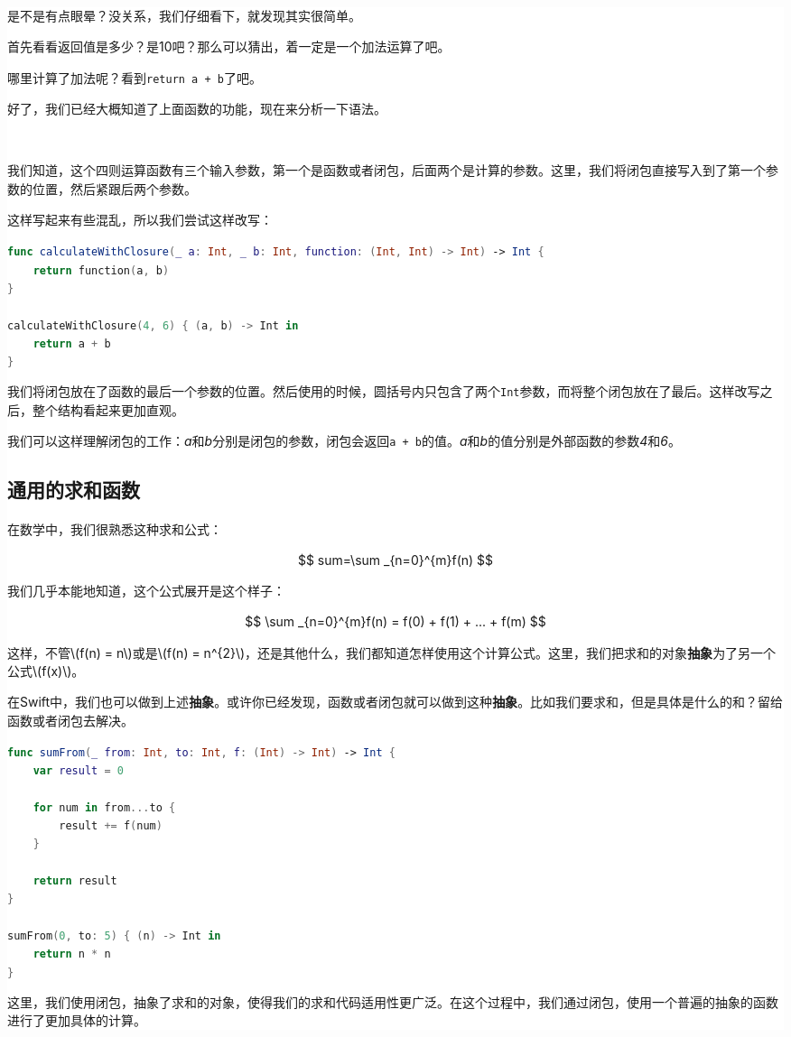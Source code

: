 是不是有点眼晕？没关系，我们仔细看下，就发现其实很简单。

首先看看返回值是多少？是10吧？那么可以猜出，着一定是一个加法运算了吧。

哪里计算了加法呢？看到`return a + b`了吧。

好了，我们已经大概知道了上面函数的功能，现在来分析一下语法。

<br>

我们知道，这个四则运算函数有三个输入参数，第一个是函数或者闭包，后面两个是计算的参数。这里，我们将闭包直接写入到了第一个参数的位置，然后紧跟后两个参数。

这样写起来有些混乱，所以我们尝试这样改写：
```swift
func calculateWithClosure(_ a: Int, _ b: Int, function: (Int, Int) -> Int) -> Int {
    return function(a, b)
}

calculateWithClosure(4, 6) { (a, b) -> Int in
    return a + b
}
```

我们将闭包放在了函数的最后一个参数的位置。然后使用的时候，圆括号内只包含了两个`Int`参数，而将整个闭包放在了最后。这样改写之后，整个结构看起来更加直观。

我们可以这样理解闭包的工作：*a*和*b*分别是闭包的参数，闭包会返回`a + b`的值。*a*和*b*的值分别是外部函数的参数*4*和*6*。

## 通用的求和函数
在数学中，我们很熟悉这种求和公式：

$$ sum=\sum _{n=0}^{m}f(n) $$

我们几乎本能地知道，这个公式展开是这个样子：

$$ \sum _{n=0}^{m}f(n) = f(0) + f(1) + ... + f(m) $$

这样，不管\\(f(n) = n\\)或是\\(f(n) = n^{2}\\)，还是其他什么，我们都知道怎样使用这个计算公式。这里，我们把求和的对象**抽象**为了另一个公式\\(f(x)\\)。

在Swift中，我们也可以做到上述**抽象**。或许你已经发现，函数或者闭包就可以做到这种**抽象**。比如我们要求和，但是具体是什么的和？留给函数或者闭包去解决。

```swift
func sumFrom(_ from: Int, to: Int, f: (Int) -> Int) -> Int {
    var result = 0
    
    for num in from...to {
        result += f(num)
    }
    
    return result
}

sumFrom(0, to: 5) { (n) -> Int in
    return n * n
}
```

这里，我们使用闭包，抽象了求和的对象，使得我们的求和代码适用性更广泛。在这个过程中，我们通过闭包，使用一个普遍的抽象的函数进行了更加具体的计算。
